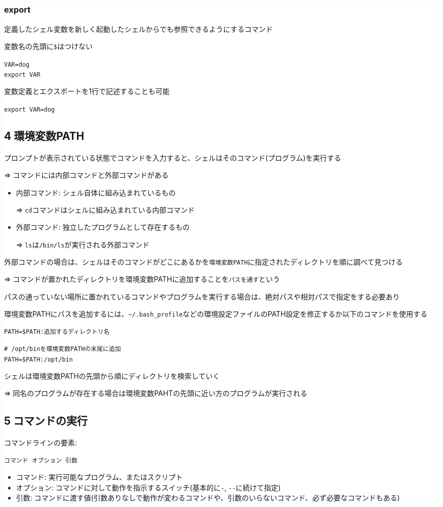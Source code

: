 ### export

定義したシェル変数を新しく起動したシェルからでも参照できるようにするコマンド

変数名の先頭に`$`はつけない

```
VAR=dog
export VAR
```

変数定義とエクスポートを1行で記述することも可能

```
export VAR=dog
```

## 4 環境変数PATH

プロンプトが表示されている状態でコマンドを入力すると、シェルはそのコマンド(プログラム)を実行する

=> コマンドには内部コマンドと外部コマンドがある

- 内部コマンド: シェル自体に組み込まれているもの

  => `cd`コマンドはシェルに組み込まれている内部コマンド

- 外部コマンド: 独立したプログラムとして存在するもの

  => `ls`は`/bin/ls`が実行される外部コマンド

外部コマンドの場合は、シェルはそのコマンドがどこにあるかを`環境変数PATH`に指定されたディレクトリを順に調べて見つける

=> コマンドが置かれたディレクトリを環境変数PATHに追加することを`パスを通す`という

パスの通っていない場所に置かれているコマンドやプログラムを実行する場合は、絶対パスや相対パスで指定をする必要あり

環境変数PATHにパスを追加するには、`~/.bash_profile`などの環境設定ファイルのPATH設定を修正するか以下のコマンドを使用する

```
PATH=$PATH:追加するディレクトリ名
```

```
# /opt/binを環境変数PATHの末尾に追加
PATH=$PATH:/opt/bin
```

シェルは環境変数PATHの先頭から順にディレクトリを検索していく

=> 同名のプログラムが存在する場合は環境変数PAHTの先頭に近い方のプログラムが実行される

## 5 コマンドの実行

コマンドラインの要素:

```
コマンド オプション 引数
```

- コマンド: 実行可能なプログラム、またはスクリプト
- オプション: コマンドに対して動作を指示するスイッチ(基本的に`-`, `--`に続けて指定)
- 引数: コマンドに渡す値(引数ありなしで動作が変わるコマンドや、引数のいらないコマンド、必ず必要なコマンドもある)
